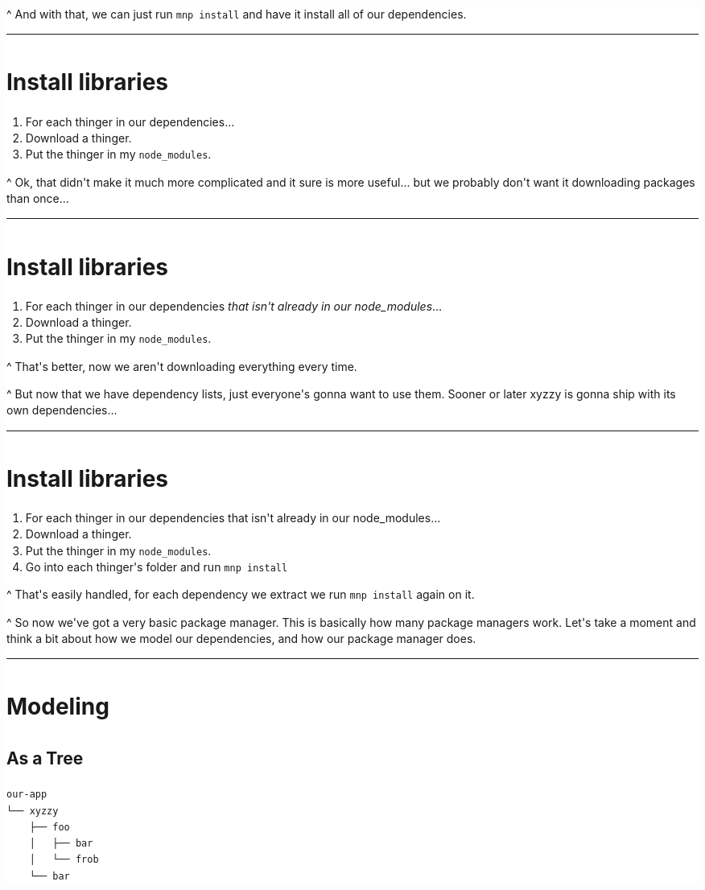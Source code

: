 ^ And with that, we can just run `mnp install` and have it install all of our dependencies.

---

# Install libraries

1. For each thinger in our dependencies…
2. Download a thinger.
2. Put the thinger in my `node_modules`.

^ Ok, that didn't make it much more complicated and it sure is more useful... but we probably don't want it downloading packages than once…

---

# Install libraries

1. For each thinger in our dependencies *that isn't already in our node_modules*…
2. Download a thinger.
2. Put the thinger in my `node_modules`.

^ That's better, now we aren't downloading everything every time.

^ But now that we have dependency lists, just everyone's gonna want to use them. Sooner or later xyzzy is gonna ship with its own dependencies…

---

# Install libraries

1. For each thinger in our dependencies that isn't already in our node_modules…
2. Download a thinger.
2. Put the thinger in my `node_modules`.
4. Go into each thinger's folder and run `mnp install`

^ That's easily handled, for each dependency we extract we run `mnp install` again on it.

^ So now we've got a very basic package manager. This is basically how many package managers work. Let's take a moment and think a bit about how we model our dependencies, and how our package manager does.

---

# Modeling
## As a Tree

```
our-app
└── xyzzy
    ├── foo
    │   ├── bar
    │   └── frob
    └── bar
```
